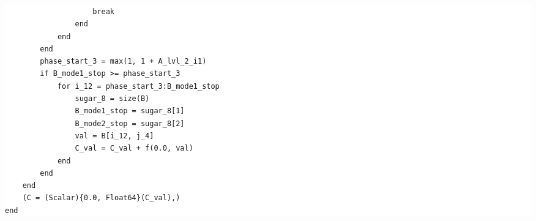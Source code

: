 ```jldoctest example1
                    break
                end
            end
        end
        phase_start_3 = max(1, 1 + A_lvl_2_i1)
        if B_mode1_stop >= phase_start_3
            for i_12 = phase_start_3:B_mode1_stop
                sugar_8 = size(B)
                B_mode1_stop = sugar_8[1]
                B_mode2_stop = sugar_8[2]
                val = B[i_12, j_4]
                C_val = C_val + f(0.0, val)
            end
        end
    end
    (C = (Scalar){0.0, Float64}(C_val),)
end

```